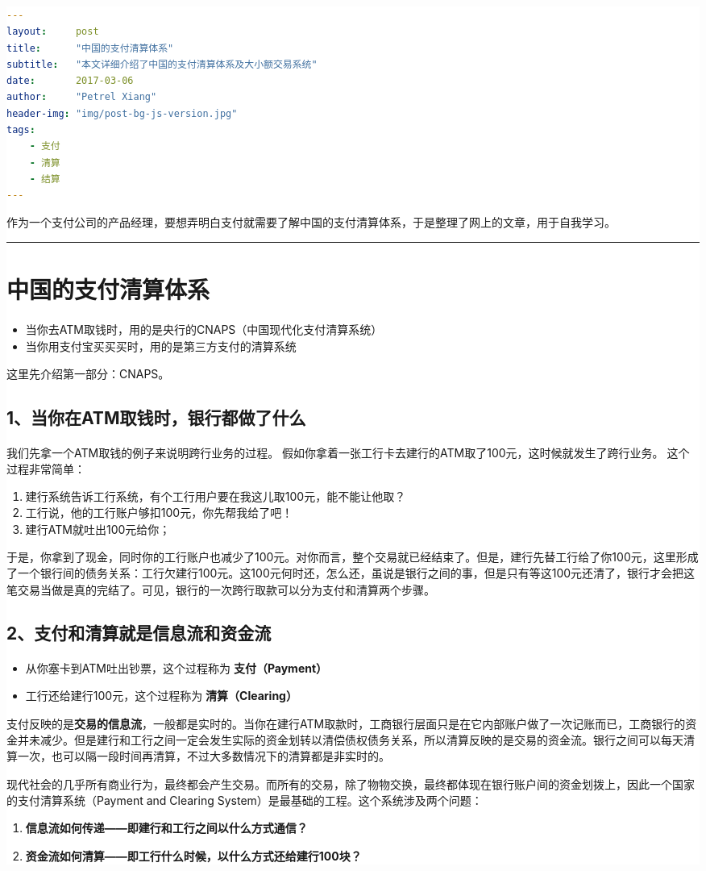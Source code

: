 ```yaml
---
layout:     post
title:      "中国的支付清算体系"
subtitle:   "本文详细介绍了中国的支付清算体系及大小额交易系统"
date:       2017-03-06
author:     "Petrel Xiang"
header-img: "img/post-bg-js-version.jpg"
tags:
    - 支付
    - 清算
    - 结算
---
```



作为一个支付公司的产品经理，要想弄明白支付就需要了解中国的支付清算体系，于是整理了网上的文章，用于自我学习。

---

# 中国的支付清算体系

* 当你去ATM取钱时，用的是央行的CNAPS（中国现代化支付清算系统）
* 当你用支付宝买买买时，用的是第三方支付的清算系统

 这里先介绍第一部分：CNAPS。

## 1、当你在ATM取钱时，银行都做了什么

我们先拿一个ATM取钱的例子来说明跨行业务的过程。
假如你拿着一张工行卡去建行的ATM取了100元，这时候就发生了跨行业务。
这个过程非常简单：

1. 建行系统告诉工行系统，有个工行用户要在我这儿取100元，能不能让他取？
2. 工行说，他的工行账户够扣100元，你先帮我给了吧！
3. 建行ATM就吐出100元给你；

于是，你拿到了现金，同时你的工行账户也减少了100元。对你而言，整个交易就已经结束了。但是，建行先替工行给了你100元，这里形成了一个银行间的债务关系：工行欠建行100元。这100元何时还，怎么还，虽说是银行之间的事，但是只有等这100元还清了，银行才会把这笔交易当做是真的完结了。可见，银行的一次跨行取款可以分为支付和清算两个步骤。

## 2、支付和清算就是信息流和资金流

* 从你塞卡到ATM吐出钞票，这个过程称为 **支付（Payment）**

* 工行还给建行100元，这个过程称为 **清算（Clearing）**

支付反映的是**交易的信息流**，一般都是实时的。当你在建行ATM取款时，工商银行层面只是在它内部账户做了一次记账而已，工商银行的资金并未减少。但是建行和工行之间一定会发生实际的资金划转以清偿债权债务关系，所以清算反映的是交易的资金流。银行之间可以每天清算一次，也可以隔一段时间再清算，不过大多数情况下的清算都是非实时的。

现代社会的几乎所有商业行为，最终都会产生交易。而所有的交易，除了物物交换，最终都体现在银行账户间的资金划拨上，因此一个国家的支付清算系统（Payment and Clearing System）是最基础的工程。这个系统涉及两个问题：

1. **信息流如何传递——即建行和工行之间以什么方式通信？**

2. **资金流如何清算——即工行什么时候，以什么方式还给建行100块？**
